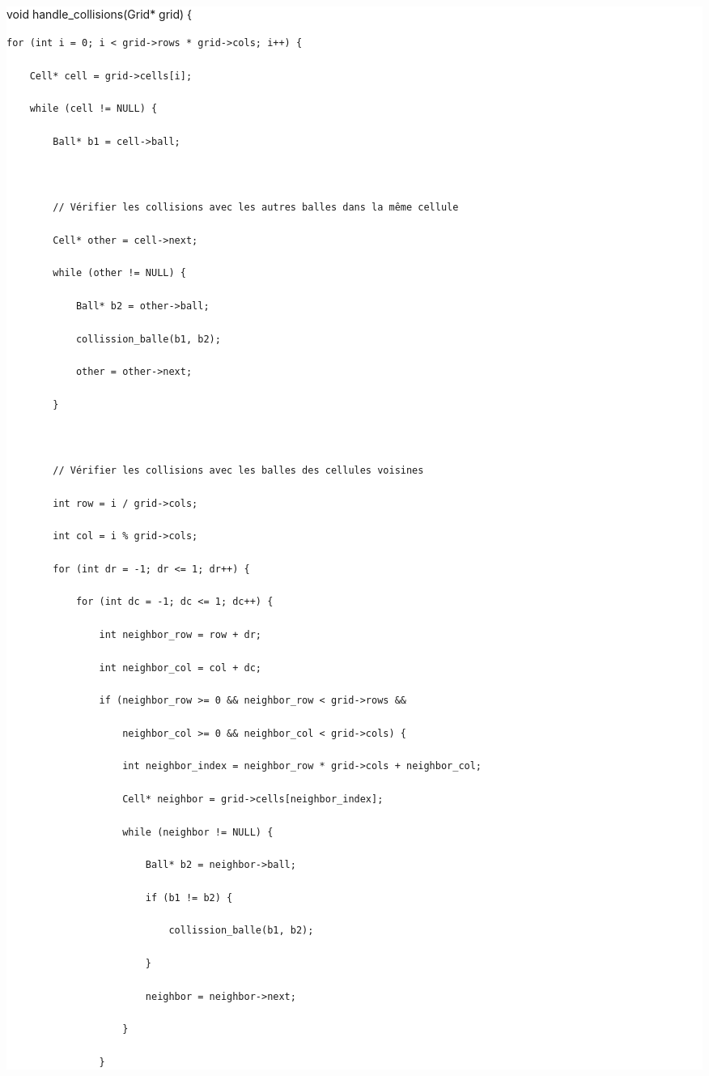 
void handle_collisions(Grid* grid) {

    for (int i = 0; i < grid->rows * grid->cols; i++) {

        Cell* cell = grid->cells[i];

        while (cell != NULL) {

            Ball* b1 = cell->ball;



            // Vérifier les collisions avec les autres balles dans la même cellule

            Cell* other = cell->next;

            while (other != NULL) {

                Ball* b2 = other->ball;

                collission_balle(b1, b2);

                other = other->next;

            }



            // Vérifier les collisions avec les balles des cellules voisines

            int row = i / grid->cols;

            int col = i % grid->cols;

            for (int dr = -1; dr <= 1; dr++) {

                for (int dc = -1; dc <= 1; dc++) {

                    int neighbor_row = row + dr;

                    int neighbor_col = col + dc;

                    if (neighbor_row >= 0 && neighbor_row < grid->rows &&

                        neighbor_col >= 0 && neighbor_col < grid->cols) {

                        int neighbor_index = neighbor_row * grid->cols + neighbor_col;

                        Cell* neighbor = grid->cells[neighbor_index];

                        while (neighbor != NULL) {

                            Ball* b2 = neighbor->ball;

                            if (b1 != b2) {

                                collission_balle(b1, b2);

                            }

                            neighbor = neighbor->next;

                        }

                    }
